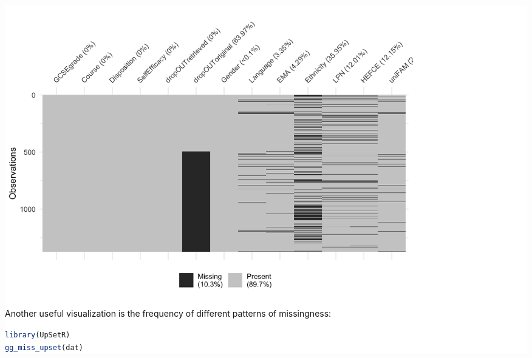 <img src="Missing-data_files/figure-html/unnamed-chunk-2-1.png" width="672" />

Another useful visualization is the frequency of different patterns of missingness:

```r
library(UpSetR)
gg_miss_upset(dat)
```
